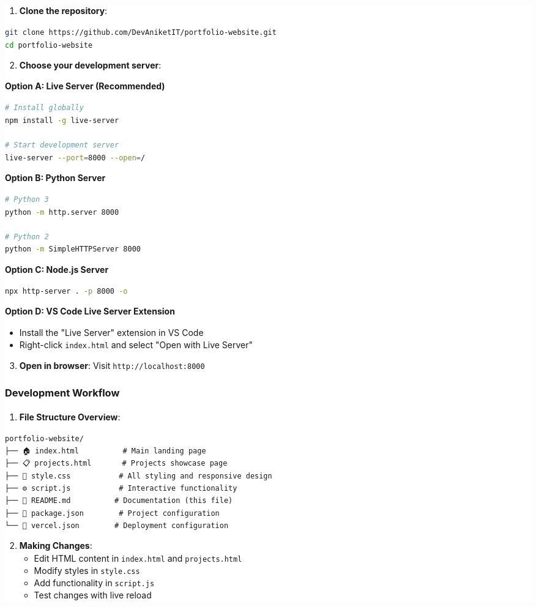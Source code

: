 1. **Clone the repository**:
```bash
git clone https://github.com/DevAniketIT/portfolio-website.git
cd portfolio-website
```

2. **Choose your development server**:

**Option A: Live Server (Recommended)**
```bash
# Install globally
npm install -g live-server

# Start development server
live-server --port=8000 --open=/
```

**Option B: Python Server**
```bash
# Python 3
python -m http.server 8000

# Python 2
python -m SimpleHTTPServer 8000
```

**Option C: Node.js Server**
```bash
npx http-server . -p 8000 -o
```

**Option D: VS Code Live Server Extension**
- Install the "Live Server" extension in VS Code
- Right-click `index.html` and select "Open with Live Server"

3. **Open in browser**: Visit `http://localhost:8000`

### Development Workflow

1. **File Structure Overview**:
```
portfolio-website/
├── 🏠 index.html          # Main landing page
├── 📋 projects.html       # Projects showcase page  
├── 🎨 style.css           # All styling and responsive design
├── ⚙️ script.js           # Interactive functionality
├── 📝 README.md          # Documentation (this file)
├── 📜 package.json        # Project configuration
└── 🚀 vercel.json        # Deployment configuration
```

2. **Making Changes**:
   - Edit HTML content in `index.html` and `projects.html`
   - Modify styles in `style.css` 
   - Add functionality in `script.js`
   - Test changes with live reload
